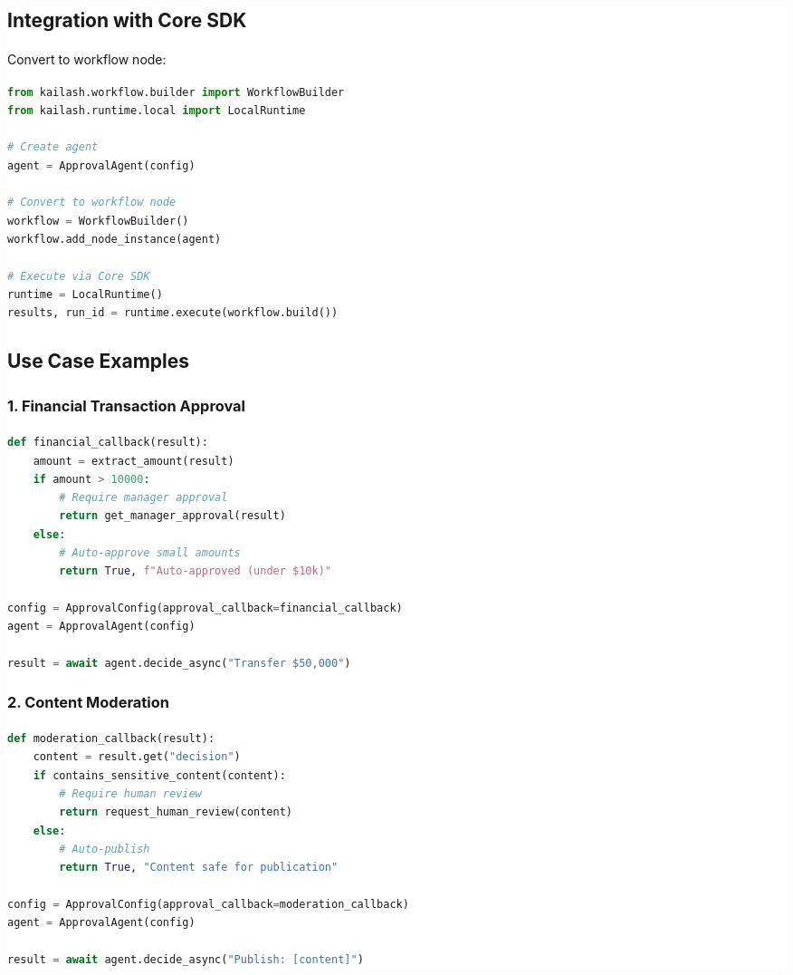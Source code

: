 ## Integration with Core SDK

Convert to workflow node:

```python
from kailash.workflow.builder import WorkflowBuilder
from kailash.runtime.local import LocalRuntime

# Create agent
agent = ApprovalAgent(config)

# Convert to workflow node
workflow = WorkflowBuilder()
workflow.add_node_instance(agent)

# Execute via Core SDK
runtime = LocalRuntime()
results, run_id = runtime.execute(workflow.build())
```

## Use Case Examples

### 1. Financial Transaction Approval

```python
def financial_callback(result):
    amount = extract_amount(result)
    if amount > 10000:
        # Require manager approval
        return get_manager_approval(result)
    else:
        # Auto-approve small amounts
        return True, f"Auto-approved (under $10k)"

config = ApprovalConfig(approval_callback=financial_callback)
agent = ApprovalAgent(config)

result = await agent.decide_async("Transfer $50,000")
```

### 2. Content Moderation

```python
def moderation_callback(result):
    content = result.get("decision")
    if contains_sensitive_content(content):
        # Require human review
        return request_human_review(content)
    else:
        # Auto-publish
        return True, "Content safe for publication"

config = ApprovalConfig(approval_callback=moderation_callback)
agent = ApprovalAgent(config)

result = await agent.decide_async("Publish: [content]")
```
